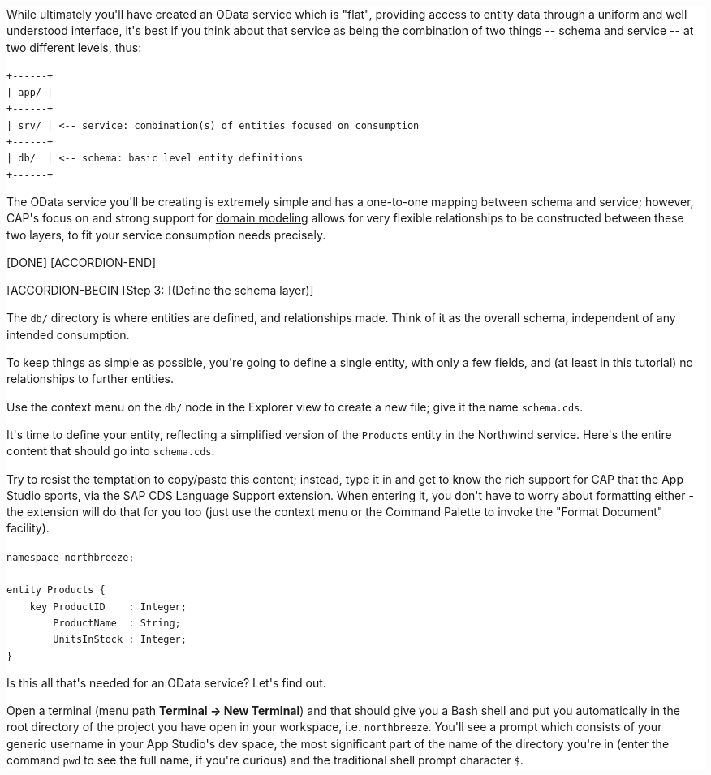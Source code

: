 While ultimately you'll have created an OData service which is "flat", providing access to entity data through a uniform and well understood interface, it's best if you think about that service as being the combination of two things -- schema and service -- at two different levels, thus:

```
+------+
| app/ |
+------+
| srv/ | <-- service: combination(s) of entities focused on consumption
+------+
| db/  | <-- schema: basic level entity definitions
+------+
```

The OData service you'll be creating is extremely simple and has a one-to-one mapping between schema and service; however, CAP's focus on and strong support for [domain modeling](https://cap.cloud.sap/docs/about/#domain-modeling) allows for very flexible relationships to be constructed between these two layers, to fit your service consumption needs precisely.

[DONE]
[ACCORDION-END]


[ACCORDION-BEGIN [Step 3: ](Define the schema layer)]

The `db/` directory is where entities are defined, and relationships made. Think of it as the overall schema, independent of any intended consumption.

To keep things as simple as possible, you're going to define a single entity, with only a few fields, and (at least in this tutorial) no relationships to further entities.

Use the context menu on the `db/` node in the Explorer view to create a new file; give it the name `schema.cds`.

It's time to define your entity, reflecting a simplified version of the `Products` entity in the Northwind service. Here's the entire content that should go into `schema.cds`.

Try to resist the temptation to copy/paste this content; instead, type it in and get to know the rich support for CAP that the App Studio sports, via the SAP CDS Language Support extension. When entering it, you don't have to worry about formatting either - the extension will do that for you too (just use the context menu or the Command Palette to invoke the "Format Document" facility).

```cds
namespace northbreeze;

entity Products {
    key ProductID    : Integer;
        ProductName  : String;
        UnitsInStock : Integer;
}
```

Is this all that's needed for an OData service? Let's find out.

Open a terminal (menu path **Terminal -> New Terminal**) and that should give you a Bash shell and put you automatically in the root directory of the project you have open in your workspace, i.e. `northbreeze`. You'll see a prompt which consists of your generic username in your App Studio's dev space, the most significant part of the name of the directory you're in (enter the command `pwd` to see the full name, if you're curious) and the traditional shell prompt character `$`.

